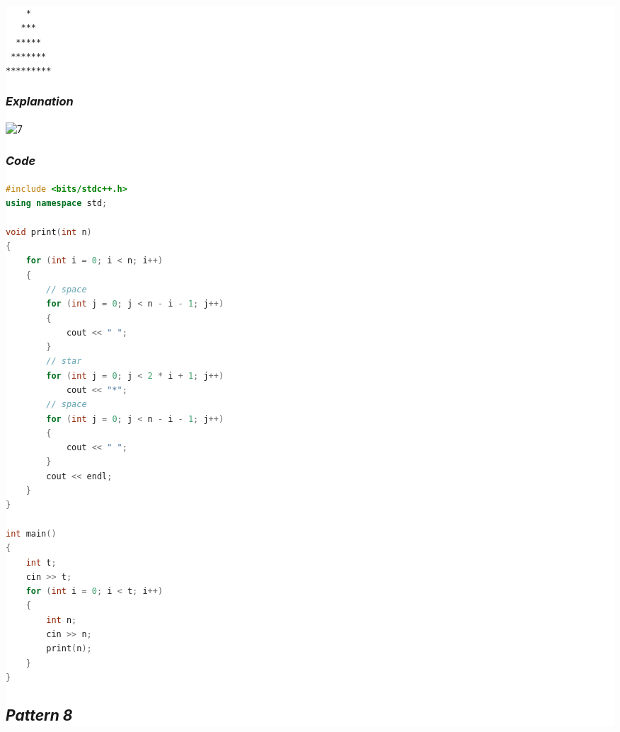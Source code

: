 ```
    *
   ***
  *****
 *******
*********
```
### _Explanation_
![7](https://user-images.githubusercontent.com/91872149/210490220-615bb088-1c9a-42fd-a453-1077a4ffc49a.png)

### _Code_

```cpp
#include <bits/stdc++.h>
using namespace std;

void print(int n)
{
    for (int i = 0; i < n; i++)
    {
        // space
        for (int j = 0; j < n - i - 1; j++)
        {
            cout << " ";
        }
        // star
        for (int j = 0; j < 2 * i + 1; j++)
            cout << "*";
        // space
        for (int j = 0; j < n - i - 1; j++)
        {
            cout << " ";
        }
        cout << endl;
    }
}

int main()
{
    int t;
    cin >> t;
    for (int i = 0; i < t; i++)
    {
        int n;
        cin >> n;
        print(n);
    }
}
```
## _Pattern 8_
